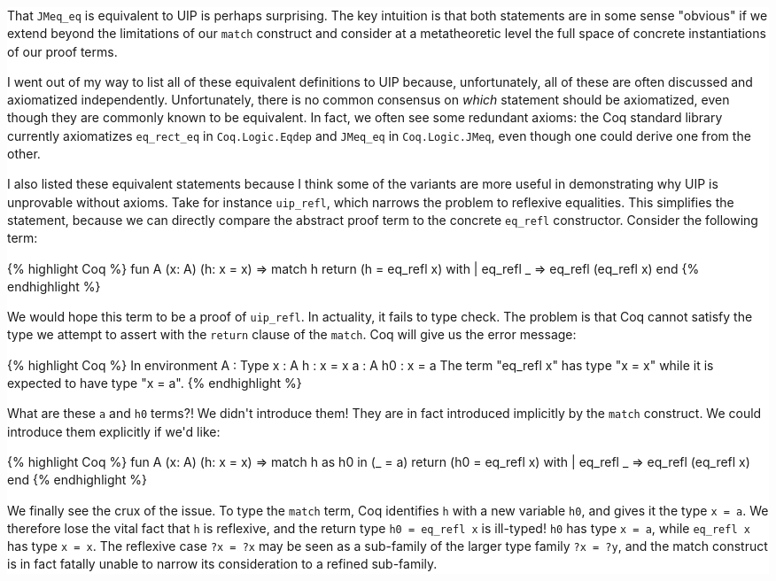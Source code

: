 That `JMeq_eq` is equivalent to UIP is perhaps surprising. The key intuition is that both statements are in some sense "obvious" if we extend beyond the limitations of our `match` construct and consider at a metatheoretic level the full space of concrete instantiations of our proof terms.

I went out of my way to list all of these equivalent definitions to UIP because, unfortunately, all of these are often discussed and axiomatized independently. Unfortunately, there is no common consensus on *which* statement should be axiomatized, even though they are commonly known to be equivalent. In fact, we often see some redundant axioms: the Coq standard library currently axiomatizes `eq_rect_eq` in `Coq.Logic.Eqdep` and `JMeq_eq` in `Coq.Logic.JMeq`, even though one could derive one from the other.

I also listed these equivalent statements because I think some of the variants are more useful in demonstrating why UIP is unprovable without axioms. Take for instance `uip_refl`, which narrows the problem to reflexive equalities. This simplifies the statement, because we can directly compare the abstract proof term to the concrete `eq_refl` constructor. Consider the following term:

{% highlight Coq %}
fun A (x: A) (h: x = x) =>
  match h return (h = eq_refl x) with
  | eq_refl _ => eq_refl (eq_refl x)
  end 
{% endhighlight %}

We would hope this term to be a proof of `uip_refl`. In actuality, it fails to type check. The problem is that Coq cannot satisfy the type we attempt to assert with the `return` clause of the `match`. Coq will give us the error message:

{% highlight Coq %}
In environment 
A : Type
x : A
h : x = x
a : A
h0 : x = a
The term "eq_refl x" has type "x = x" while it is expected to have type "x = a".
{% endhighlight %}

What are these `a` and `h0` terms?! We didn't introduce them! They are in fact introduced implicitly by the `match` construct. We could introduce them explicitly if we'd like:

{% highlight Coq %}
fun A (x: A) (h: x = x) =>
  match h as h0 in (_ = a) return (h0 = eq_refl x) with
  | eq_refl _ => eq_refl (eq_refl x)
  end 
{% endhighlight %}

We finally see the crux of the issue. To type the `match` term, Coq identifies `h` with a new variable `h0`, and gives it the type `x = a`. We therefore lose the vital fact that `h` is reflexive, and the return type `h0 = eq_refl x` is ill-typed! `h0` has type `x = a`, while `eq_refl x` has type `x = x`. The reflexive case `?x = ?x` may be seen as a sub-family of the larger type family `?x = ?y`, and the match construct is in fact fatally unable to narrow its consideration to a refined sub-family.
